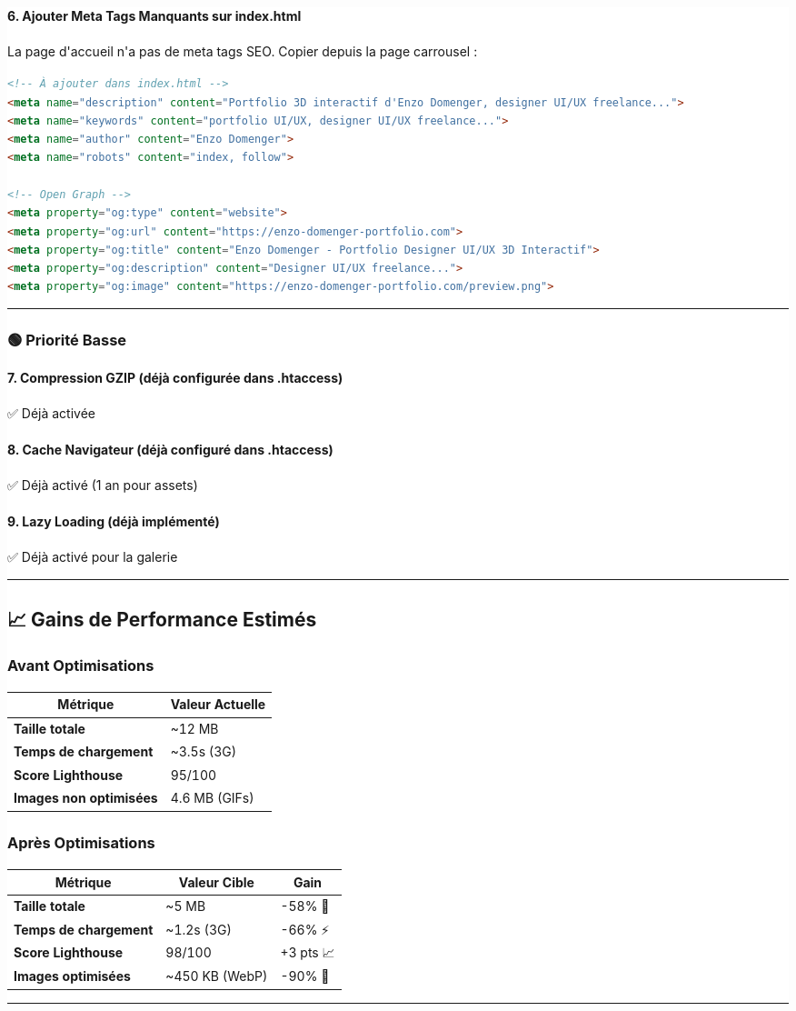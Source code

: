 
#### 6. **Ajouter Meta Tags Manquants sur index.html**

La page d'accueil n'a pas de meta tags SEO. Copier depuis la page carrousel :

```html
<!-- À ajouter dans index.html -->
<meta name="description" content="Portfolio 3D interactif d'Enzo Domenger, designer UI/UX freelance...">
<meta name="keywords" content="portfolio UI/UX, designer UI/UX freelance...">
<meta name="author" content="Enzo Domenger">
<meta name="robots" content="index, follow">

<!-- Open Graph -->
<meta property="og:type" content="website">
<meta property="og:url" content="https://enzo-domenger-portfolio.com">
<meta property="og:title" content="Enzo Domenger - Portfolio Designer UI/UX 3D Interactif">
<meta property="og:description" content="Designer UI/UX freelance...">
<meta property="og:image" content="https://enzo-domenger-portfolio.com/preview.png">
```

---

### 🟢 **Priorité Basse**

#### 7. **Compression GZIP** (déjà configurée dans .htaccess)
✅ Déjà activée

#### 8. **Cache Navigateur** (déjà configuré dans .htaccess)
✅ Déjà activé (1 an pour assets)

#### 9. **Lazy Loading** (déjà implémenté)
✅ Déjà activé pour la galerie

---

## 📈 Gains de Performance Estimés

### Avant Optimisations
| Métrique | Valeur Actuelle |
|----------|-----------------|
| **Taille totale** | ~12 MB |
| **Temps de chargement** | ~3.5s (3G) |
| **Score Lighthouse** | 95/100 |
| **Images non optimisées** | 4.6 MB (GIFs) |

### Après Optimisations
| Métrique | Valeur Cible | Gain |
|----------|--------------|------|
| **Taille totale** | ~5 MB | -58% 💾 |
| **Temps de chargement** | ~1.2s (3G) | -66% ⚡ |
| **Score Lighthouse** | 98/100 | +3 pts 📈 |
| **Images optimisées** | ~450 KB (WebP) | -90% 🎉 |

---
